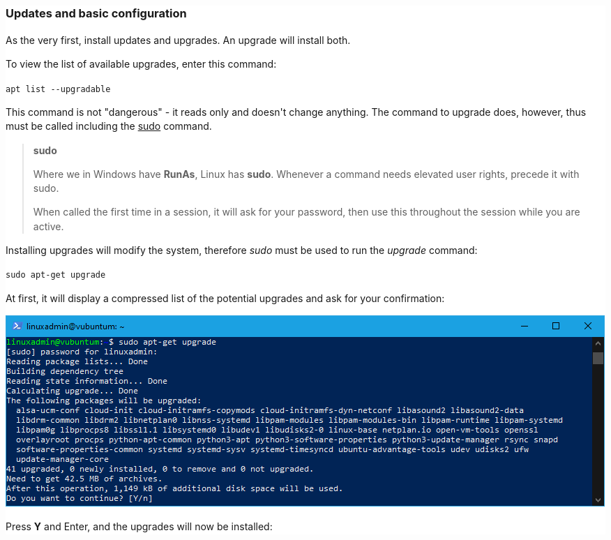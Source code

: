 ### Updates and basic configuration

As the very first, install updates and upgrades. An upgrade will install both.

To view the list of available upgrades, enter this command:

	apt list --upgradable

This command is not "dangerous" - it reads only and doesn't change anything. The command to upgrade does, however, thus must be called including the [sudo](https://en.wikipedia.org/wiki/Sudo) command.

> **sudo**
>
> Where we in Windows have **RunAs**, Linux has **sudo**. Whenever a command needs elevated user rights, precede it with sudo.
>
> When called the first time in a session, it will ask for your password, then use this throughout the session while you are active.

Installing upgrades will modify the system, therefore *sudo* must be used to run the *upgrade* command:

	sudo apt-get upgrade

At first, it will display a compressed list of the potential upgrades and ask for your confirmation:

![](images/ssh%202.png)

Press **Y** and Enter, and the upgrades will now be installed:
